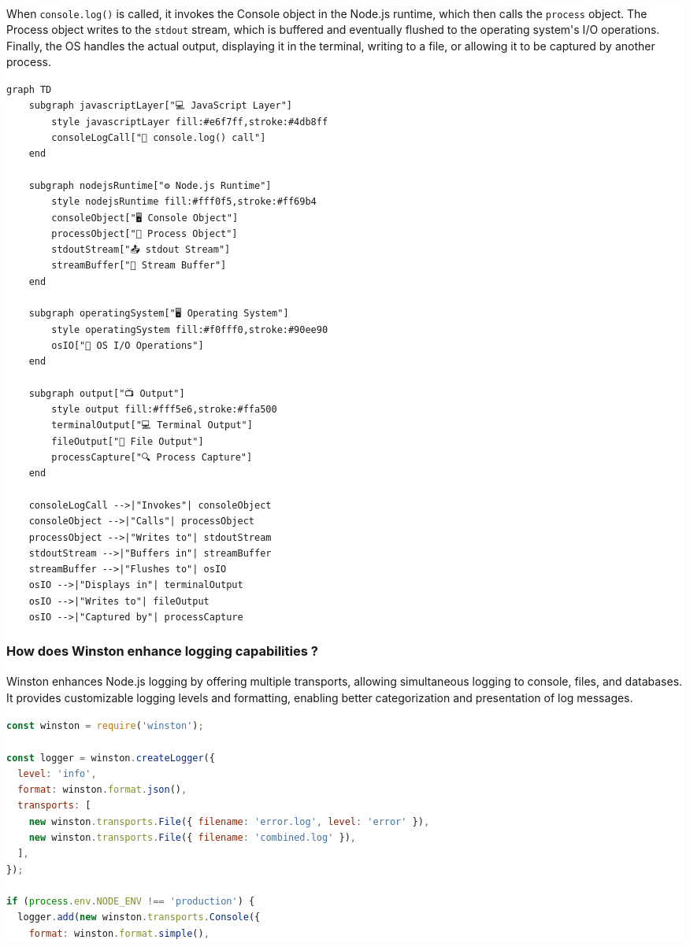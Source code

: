 When `console.log()` is called, it invokes the Console object in the Node.js runtime, which then calls the `process` object. The Process object writes to the `stdout` stream, which is buffered and eventually flushed to the operating system's I/O operations. Finally, the OS handles the actual output, displaying it in the terminal, writing to a file, or allowing it to be captured by another process.



```mermaid
graph TD
    subgraph javascriptLayer["💻 JavaScript Layer"]
        style javascriptLayer fill:#e6f7ff,stroke:#4db8ff
        consoleLogCall["📢 console.log() call"]
    end

    subgraph nodejsRuntime["⚙️ Node.js Runtime"]
        style nodejsRuntime fill:#fff0f5,stroke:#ff69b4
        consoleObject["🖥️ Console Object"]
        processObject["🔄 Process Object"]
        stdoutStream["📤 stdout Stream"]
        streamBuffer["💾 Stream Buffer"]
    end

    subgraph operatingSystem["🖥️ Operating System"]
        style operatingSystem fill:#f0fff0,stroke:#90ee90
        osIO["🔌 OS I/O Operations"]
    end

    subgraph output["📺 Output"]
        style output fill:#fff5e6,stroke:#ffa500
        terminalOutput["💻 Terminal Output"]
        fileOutput["📄 File Output"]
        processCapture["🔍 Process Capture"]
    end

    consoleLogCall -->|"Invokes"| consoleObject
    consoleObject -->|"Calls"| processObject
    processObject -->|"Writes to"| stdoutStream
    stdoutStream -->|"Buffers in"| streamBuffer
    streamBuffer -->|"Flushes to"| osIO
    osIO -->|"Displays in"| terminalOutput
    osIO -->|"Writes to"| fileOutput
    osIO -->|"Captured by"| processCapture
```


### How does Winston enhance logging capabilities ? 

Winston enhances Node.js logging by offering multiple transports, allowing simultaneous logging to console, files, and databases. It provides customizable logging levels and formatting, enabling better categorization and presentation of log messages.

```javascript
const winston = require('winston');

const logger = winston.createLogger({
  level: 'info',
  format: winston.format.json(),
  transports: [
    new winston.transports.File({ filename: 'error.log', level: 'error' }),
    new winston.transports.File({ filename: 'combined.log' }),
  ],
});

if (process.env.NODE_ENV !== 'production') {
  logger.add(new winston.transports.Console({
    format: winston.format.simple(),
```